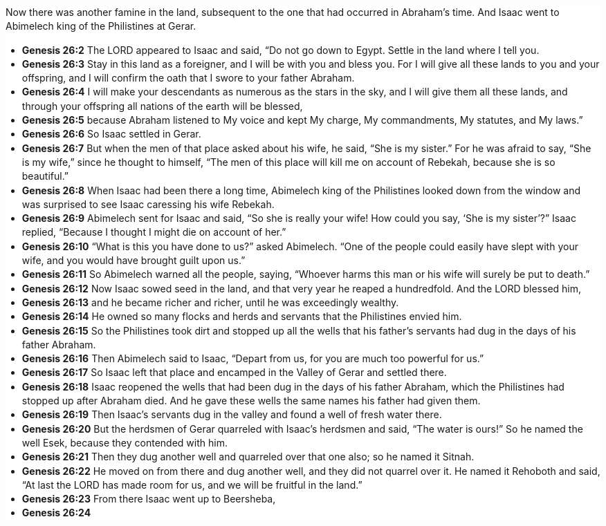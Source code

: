 Now there was another famine in the land, subsequent to the one that had occurred in Abraham’s time. And Isaac went to Abimelech king of the Philistines at Gerar.
- **Genesis 26:2**
The LORD appeared to Isaac and said, “Do not go down to Egypt. Settle in the land where I tell you.
- **Genesis 26:3**
Stay in this land as a foreigner, and I will be with you and bless you. For I will give all these lands to you and your offspring, and I will confirm the oath that I swore to your father Abraham.
- **Genesis 26:4**
I will make your descendants as numerous as the stars in the sky, and I will give them all these lands, and through your offspring all nations of the earth will be blessed,
- **Genesis 26:5**
because Abraham listened to My voice and kept My charge, My commandments, My statutes, and My laws.”
- **Genesis 26:6**
So Isaac settled in Gerar.
- **Genesis 26:7**
But when the men of that place asked about his wife, he said, “She is my sister.” For he was afraid to say, “She is my wife,” since he thought to himself, “The men of this place will kill me on account of Rebekah, because she is so beautiful.”
- **Genesis 26:8**
When Isaac had been there a long time, Abimelech king of the Philistines looked down from the window and was surprised to see Isaac caressing his wife Rebekah.
- **Genesis 26:9**
Abimelech sent for Isaac and said, “So she is really your wife! How could you say, ‘She is my sister’?” Isaac replied, “Because I thought I might die on account of her.”
- **Genesis 26:10**
“What is this you have done to us?” asked Abimelech. “One of the people could easily have slept with your wife, and you would have brought guilt upon us.”
- **Genesis 26:11**
So Abimelech warned all the people, saying, “Whoever harms this man or his wife will surely be put to death.”
- **Genesis 26:12**
Now Isaac sowed seed in the land, and that very year he reaped a hundredfold. And the LORD blessed him,
- **Genesis 26:13**
and he became richer and richer, until he was exceedingly wealthy.
- **Genesis 26:14**
He owned so many flocks and herds and servants that the Philistines envied him.
- **Genesis 26:15**
So the Philistines took dirt and stopped up all the wells that his father’s servants had dug in the days of his father Abraham.
- **Genesis 26:16**
Then Abimelech said to Isaac, “Depart from us, for you are much too powerful for us.”
- **Genesis 26:17**
So Isaac left that place and encamped in the Valley of Gerar and settled there.
- **Genesis 26:18**
Isaac reopened the wells that had been dug in the days of his father Abraham, which the Philistines had stopped up after Abraham died. And he gave these wells the same names his father had given them.
- **Genesis 26:19**
Then Isaac’s servants dug in the valley and found a well of fresh water there.
- **Genesis 26:20**
But the herdsmen of Gerar quarreled with Isaac’s herdsmen and said, “The water is ours!” So he named the well Esek, because they contended with him.
- **Genesis 26:21**
Then they dug another well and quarreled over that one also; so he named it Sitnah.
- **Genesis 26:22**
He moved on from there and dug another well, and they did not quarrel over it. He named it Rehoboth and said, “At last the LORD has made room for us, and we will be fruitful in the land.”
- **Genesis 26:23**
From there Isaac went up to Beersheba,
- **Genesis 26:24**